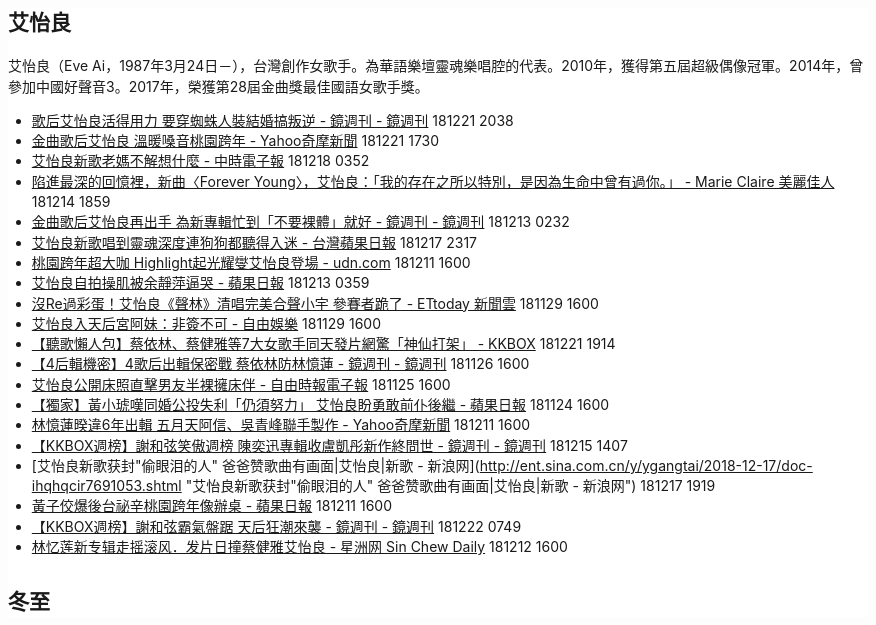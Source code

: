 ## 艾怡良

艾怡良（Eve Ai，1987年3月24日－），台灣創作女歌手。為華語樂壇靈魂樂唱腔的代表。2010年，獲得第五屆超級偶像冠軍。2014年，曾參加中國好聲音3。2017年，榮獲第28屆金曲獎最佳國語女歌手獎。
- [歌后艾怡良活得用力 要穿蜘蛛人裝結婚搞叛逆 - 鏡週刊 - 鏡週刊](https://www.mirrormedia.mg/story/20181221ent030 "歌后艾怡良活得用力 要穿蜘蛛人裝結婚搞叛逆 - 鏡週刊 - 鏡週刊") 181221 2038
- [金曲歌后艾怡良 溫暖嗓音桃園跨年 - Yahoo奇摩新聞](https://tw.news.yahoo.com/video/%E9%87%91%E6%9B%B2%E6%AD%8C%E5%90%8E%E8%89%BE%E6%80%A1%E8%89%AF-%E6%BA%AB%E6%9A%96%E5%97%93%E9%9F%B3%E6%A1%83%E5%9C%92%E8%B7%A8%E5%B9%B4-093006906.html "金曲歌后艾怡良 溫暖嗓音桃園跨年 - Yahoo奇摩新聞") 181221 1730
- [艾怡良新歌老媽不解想什麼 - 中時電子報](https://www.chinatimes.com/newspapers/20181218000759-260112 "艾怡良新歌老媽不解想什麼 - 中時電子報") 181218 0352
- [陷進最深的回憶裡，新曲〈Forever Young〉，艾怡良：「我的存在之所以特別，是因為生命中曾有過你。」 - Marie Claire 美麗佳人](https://www.marieclaire.com.tw/lifestyle/music/40067 "陷進最深的回憶裡，新曲〈Forever Young〉，艾怡良：「我的存在之所以特別，是因為生命中曾有過你。」 - Marie Claire 美麗佳人") 181214 1859
- [金曲歌后艾怡良再出手 為新專輯忙到「不要裸體」就好 - 鏡週刊 - 鏡週刊](https://www.mirrormedia.mg/story/20181212ent011 "金曲歌后艾怡良再出手 為新專輯忙到「不要裸體」就好 - 鏡週刊 - 鏡週刊") 181213 0232
- [艾怡良新歌唱到靈魂深度連狗狗都聽得入迷 - 台灣蘋果日報](https://tw.news.appledaily.com/new/realtime/20181217/1485417/ "艾怡良新歌唱到靈魂深度連狗狗都聽得入迷 - 台灣蘋果日報") 181217 2317
- [桃園跨年超大咖 Highlight起光耀燮艾怡良登場 - udn.com](https://udn.com/news/story/7324/3530288 "桃園跨年超大咖 Highlight起光耀燮艾怡良登場 - udn.com") 181211 1600
- [艾怡良自拍操肌被余靜萍逼哭 - 蘋果日報](https://tw.appledaily.com/entertainment/daily/20181213/38204312/ "艾怡良自拍操肌被余靜萍逼哭 - 蘋果日報") 181213 0359
- [沒Re過彩蛋！艾怡良《聲林》清唱完美合聲小宇 參賽者跪了 - ETtoday 新聞雲](https://star.ettoday.net/news/1318881 "沒Re過彩蛋！艾怡良《聲林》清唱完美合聲小宇 參賽者跪了 - ETtoday 新聞雲") 181129 1600
- [艾怡良入天后宮阿妹：非簽不可 - 自由娛樂](http://ent.ltn.com.tw/news/paper/1250198 "艾怡良入天后宮阿妹：非簽不可 - 自由娛樂") 181129 1600
- [【聽歌懶人包】蔡依林、蔡健雅等7大女歌手同天發片網驚「神仙打架」 - KKBOX](https://www.kkbox.com/tw/tc/column/showbiz-0-6936-1.html "【聽歌懶人包】蔡依林、蔡健雅等7大女歌手同天發片網驚「神仙打架」 - KKBOX") 181221 1914
- [【4后輯機密】4歌后出輯保密戰 蔡依林防林憶蓮 - 鏡週刊 - 鏡週刊](https://www.mirrormedia.mg/story/20181123ent025 "【4后輯機密】4歌后出輯保密戰 蔡依林防林憶蓮 - 鏡週刊 - 鏡週刊") 181126 1600
- [艾怡良公開床照直擊男友半裸擁床伴 - 自由時報電子報](http://ent.ltn.com.tw/news/paper/1249193 "艾怡良公開床照直擊男友半裸擁床伴 - 自由時報電子報") 181125 1600
- [【獨家】黃小琥嘆同婚公投失利「仍須努力」 艾怡良盼勇敢前仆後繼 - 蘋果日報](https://tw.appledaily.com/new/realtime/20181124/1472814/ "【獨家】黃小琥嘆同婚公投失利「仍須努力」 艾怡良盼勇敢前仆後繼 - 蘋果日報") 181124 1600
- [林憶蓮暌違6年出輯 五月天阿信、吳青峰聯手製作 - Yahoo奇摩新聞](https://tw.news.yahoo.com/%E6%9E%97%E6%86%B6%E8%93%AE%E6%9A%8C%E9%81%956%E5%B9%B4%E5%87%BA%E8%BC%AF-%E4%BA%94%E6%9C%88%E5%A4%A9%E9%98%BF%E4%BF%A1-%E5%90%B3%E9%9D%92%E5%B3%B0%E8%81%AF%E6%89%8B%E8%A3%BD%E4%BD%9C-085437418.html "林憶蓮暌違6年出輯 五月天阿信、吳青峰聯手製作 - Yahoo奇摩新聞") 181211 1600
- [【KKBOX週榜】謝和弦笑傲週榜 陳奕迅專輯收盧凱彤新作終問世 - 鏡週刊 - 鏡週刊](https://www.mirrormedia.mg/story/20181214ent021 "【KKBOX週榜】謝和弦笑傲週榜 陳奕迅專輯收盧凱彤新作終問世 - 鏡週刊 - 鏡週刊") 181215 1407
- [艾怡良新歌获封"偷眼泪的人" 爸爸赞歌曲有画面|艾怡良|新歌 - 新浪网](http://ent.sina.com.cn/y/ygangtai/2018-12-17/doc-ihqhqcir7691053.shtml "艾怡良新歌获封"偷眼泪的人" 爸爸赞歌曲有画面|艾怡良|新歌 - 新浪网") 181217 1919
- [黃子佼爆後台祕辛桃園跨年像辦桌 - 蘋果日報](https://tw.appledaily.com/new/realtime/20181211/1481612/ "黃子佼爆後台祕辛桃園跨年像辦桌 - 蘋果日報") 181211 1600
- [【KKBOX週榜】謝和弦霸氣盤踞 天后狂潮來襲 - 鏡週刊 - 鏡週刊](https://www.mirrormedia.mg/story/20181221ent021 "【KKBOX週榜】謝和弦霸氣盤踞 天后狂潮來襲 - 鏡週刊 - 鏡週刊") 181222 0749
- [林忆莲新专辑走摇滚风．发片日撞蔡健雅艾怡良 - 星洲网 Sin Chew Daily](http://www.sinchew.com.my/node/1821114 "林忆莲新专辑走摇滚风．发片日撞蔡健雅艾怡良 - 星洲网 Sin Chew Daily") 181212 1600

## 冬至
